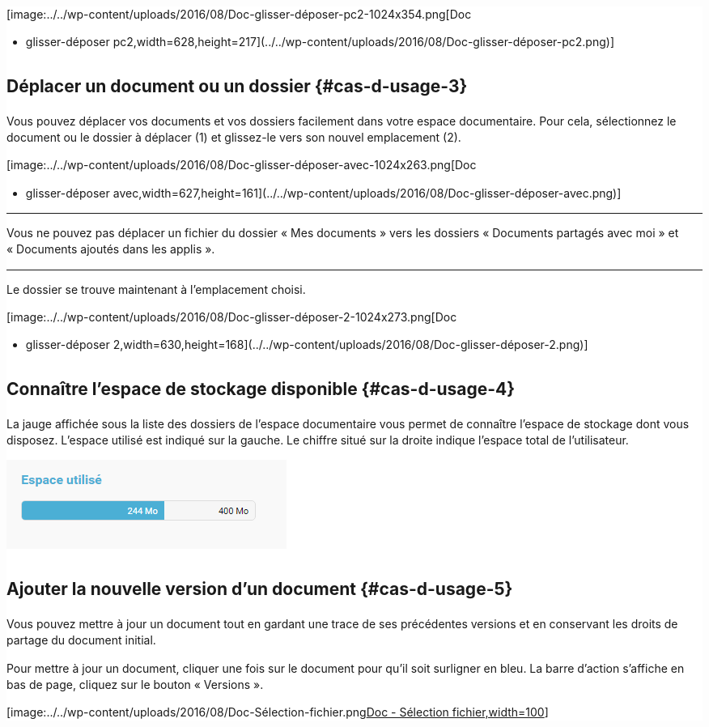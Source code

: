 [image:../../wp-content/uploads/2016/08/Doc-glisser-déposer-pc2-1024x354.png[Doc
- glisser-déposer
pc2,width=628,height=217](../../wp-content/uploads/2016/08/Doc-glisser-déposer-pc2.png)]

Déplacer un document ou un dossier {#cas-d-usage-3}
----------------------------------

Vous pouvez déplacer vos documents et vos dossiers facilement dans votre
espace documentaire. Pour cela, sélectionnez le document ou le dossier à
déplacer (1) et glissez-le vers son nouvel emplacement (2).

[image:../../wp-content/uploads/2016/08/Doc-glisser-déposer-avec-1024x263.png[Doc
- glisser-déposer
avec,width=627,height=161](../../wp-content/uploads/2016/08/Doc-glisser-déposer-avec.png)]

* * * * *

Vous ne pouvez pas déplacer un fichier du dossier « Mes documents » vers
les dossiers « Documents partagés avec moi » et « Documents ajoutés dans
les applis ».

* * * * *

Le dossier se trouve maintenant à l’emplacement choisi.

[image:../../wp-content/uploads/2016/08/Doc-glisser-déposer-2-1024x273.png[Doc
- glisser-déposer
2,width=630,height=168](../../wp-content/uploads/2016/08/Doc-glisser-déposer-2.png)]

Connaître l’espace de stockage disponible {#cas-d-usage-4}
-----------------------------------------

La jauge affichée sous la liste des dossiers de l’espace documentaire
vous permet de connaître l’espace de stockage dont vous disposez.
L’espace utilisé est indiqué sur la gauche. Le chiffre situé sur la
droite indique l’espace total de l’utilisateur.

![Document11](../../wp-content/uploads/2016/04/Document11.png)

Ajouter la nouvelle version d’un document {#cas-d-usage-5}
-----------------------------------------

Vous pouvez mettre à jour un document tout en gardant une trace de ses
précédentes versions et en conservant les droits de partage du document
initial.

Pour mettre à jour un document, cliquer une fois sur le document pour
qu’il soit surligner en bleu. La barre d’action s’affiche en bas de
page, cliquez sur le bouton « Versions ».

[image:../../wp-content/uploads/2016/08/Doc-Sélection-fichier.png[Doc -
Sélection
fichier,width=100](../../wp-content/uploads/2016/08/Doc-Sélection-fichier.png)]
